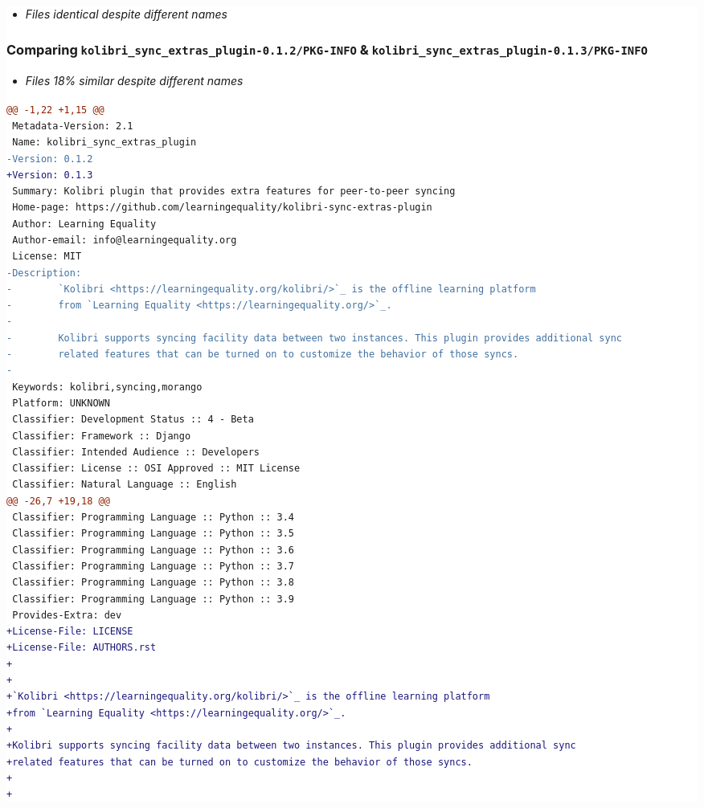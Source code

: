  * *Files identical despite different names*

### Comparing `kolibri_sync_extras_plugin-0.1.2/PKG-INFO` & `kolibri_sync_extras_plugin-0.1.3/PKG-INFO`

 * *Files 18% similar despite different names*

```diff
@@ -1,22 +1,15 @@
 Metadata-Version: 2.1
 Name: kolibri_sync_extras_plugin
-Version: 0.1.2
+Version: 0.1.3
 Summary: Kolibri plugin that provides extra features for peer-to-peer syncing
 Home-page: https://github.com/learningequality/kolibri-sync-extras-plugin
 Author: Learning Equality
 Author-email: info@learningequality.org
 License: MIT
-Description: 
-        `Kolibri <https://learningequality.org/kolibri/>`_ is the offline learning platform
-        from `Learning Equality <https://learningequality.org/>`_.
-        
-        Kolibri supports syncing facility data between two instances. This plugin provides additional sync
-        related features that can be turned on to customize the behavior of those syncs.
-        
 Keywords: kolibri,syncing,morango
 Platform: UNKNOWN
 Classifier: Development Status :: 4 - Beta
 Classifier: Framework :: Django
 Classifier: Intended Audience :: Developers
 Classifier: License :: OSI Approved :: MIT License
 Classifier: Natural Language :: English
@@ -26,7 +19,18 @@
 Classifier: Programming Language :: Python :: 3.4
 Classifier: Programming Language :: Python :: 3.5
 Classifier: Programming Language :: Python :: 3.6
 Classifier: Programming Language :: Python :: 3.7
 Classifier: Programming Language :: Python :: 3.8
 Classifier: Programming Language :: Python :: 3.9
 Provides-Extra: dev
+License-File: LICENSE
+License-File: AUTHORS.rst
+
+
+`Kolibri <https://learningequality.org/kolibri/>`_ is the offline learning platform
+from `Learning Equality <https://learningequality.org/>`_.
+
+Kolibri supports syncing facility data between two instances. This plugin provides additional sync
+related features that can be turned on to customize the behavior of those syncs.
+
+
```

